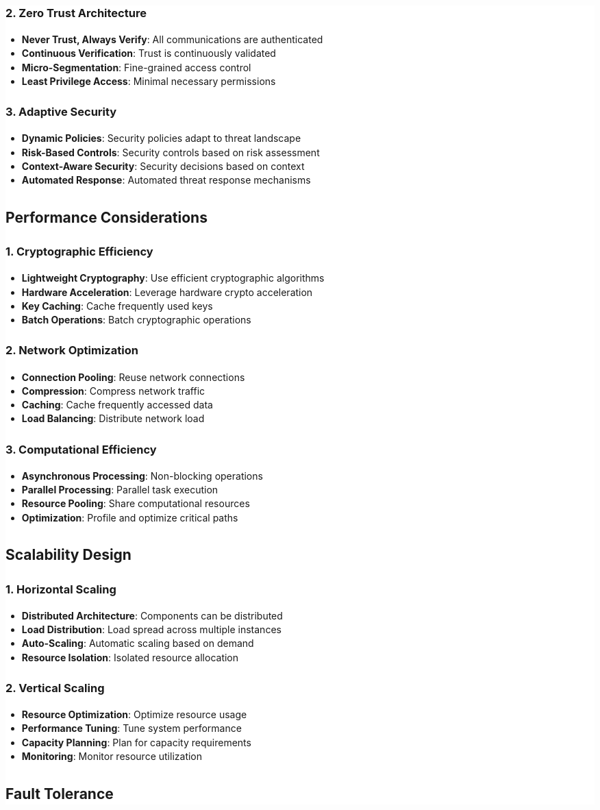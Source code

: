 ### 2. Zero Trust Architecture
- **Never Trust, Always Verify**: All communications are authenticated
- **Continuous Verification**: Trust is continuously validated
- **Micro-Segmentation**: Fine-grained access control
- **Least Privilege Access**: Minimal necessary permissions

### 3. Adaptive Security
- **Dynamic Policies**: Security policies adapt to threat landscape
- **Risk-Based Controls**: Security controls based on risk assessment
- **Context-Aware Security**: Security decisions based on context
- **Automated Response**: Automated threat response mechanisms

## Performance Considerations

### 1. Cryptographic Efficiency
- **Lightweight Cryptography**: Use efficient cryptographic algorithms
- **Hardware Acceleration**: Leverage hardware crypto acceleration
- **Key Caching**: Cache frequently used keys
- **Batch Operations**: Batch cryptographic operations

### 2. Network Optimization
- **Connection Pooling**: Reuse network connections
- **Compression**: Compress network traffic
- **Caching**: Cache frequently accessed data
- **Load Balancing**: Distribute network load

### 3. Computational Efficiency
- **Asynchronous Processing**: Non-blocking operations
- **Parallel Processing**: Parallel task execution
- **Resource Pooling**: Share computational resources
- **Optimization**: Profile and optimize critical paths

## Scalability Design

### 1. Horizontal Scaling
- **Distributed Architecture**: Components can be distributed
- **Load Distribution**: Load spread across multiple instances
- **Auto-Scaling**: Automatic scaling based on demand
- **Resource Isolation**: Isolated resource allocation

### 2. Vertical Scaling
- **Resource Optimization**: Optimize resource usage
- **Performance Tuning**: Tune system performance
- **Capacity Planning**: Plan for capacity requirements
- **Monitoring**: Monitor resource utilization

## Fault Tolerance
